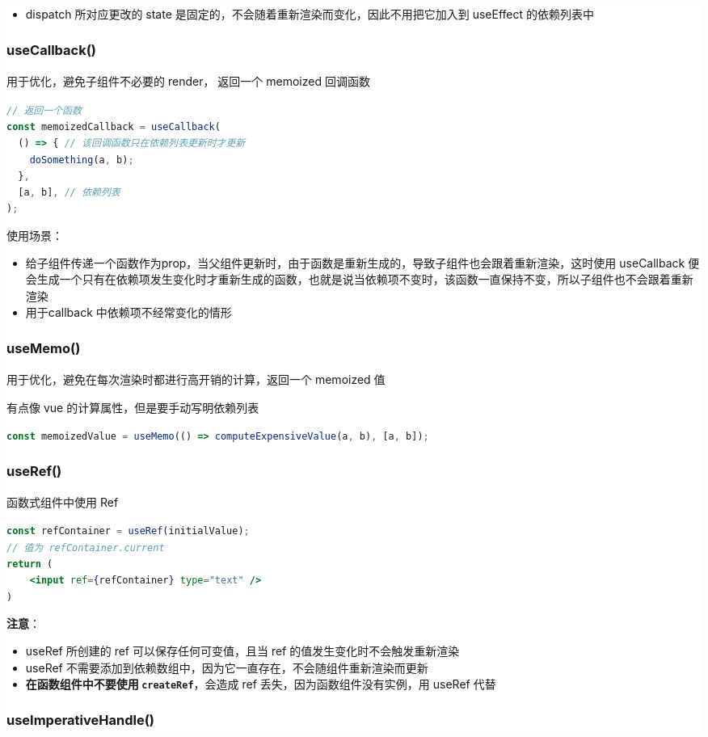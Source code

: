 - dispatch 所对应更改的 state 是固定的，不会随着重新渲染而变化，因此不用把它加入到 useEffect 的依赖列表中



### useCallback()

用于优化，避免子组件不必要的 render， 返回一个 memoized 回调函数

```jsx
// 返回一个函数
const memoizedCallback = useCallback(
  () => { // 该回调函数只在依赖列表更新时才更新
    doSomething(a, b);
  },
  [a, b], // 依赖列表
);
```

使用场景：

- 给子组件传递一个函数作为prop，当父组件更新时，由于函数是重新生成的，导致子组件也会跟着重新渲染，这时使用 useCallback 便会生成一个只有在依赖项发生变化时才重新生成的函数，也就是说当依赖项不变时，该函数一直保持不变，所以子组件也不会跟着重新渲染
- 用于callback 中依赖项不经常变化的情形



### useMemo()

用于优化，避免在每次渲染时都进行高开销的计算，返回一个 memoized 值

有点像 vue 的计算属性，但是要手动写明依赖列表

```jsx
const memoizedValue = useMemo(() => computeExpensiveValue(a, b), [a, b]);
```



### useRef()

函数式组件中使用 Ref

```jsx
const refContainer = useRef(initialValue);
// 值为 refContainer.current
return (
	<input ref={refContainer} type="text" />
)

```

**注意**：

- useRef 所创建的 ref 可以保存任何可变值，且当 ref 的值发生变化时不会触发重新渲染
- useRef 不需要添加到依赖数组中，因为它一直存在，不会随组件重新渲染而更新
- **在函数组件中不要使用 `createRef`**，会造成 ref 丢失，因为函数组件没有实例，用 useRef 代替



### useImperativeHandle()
